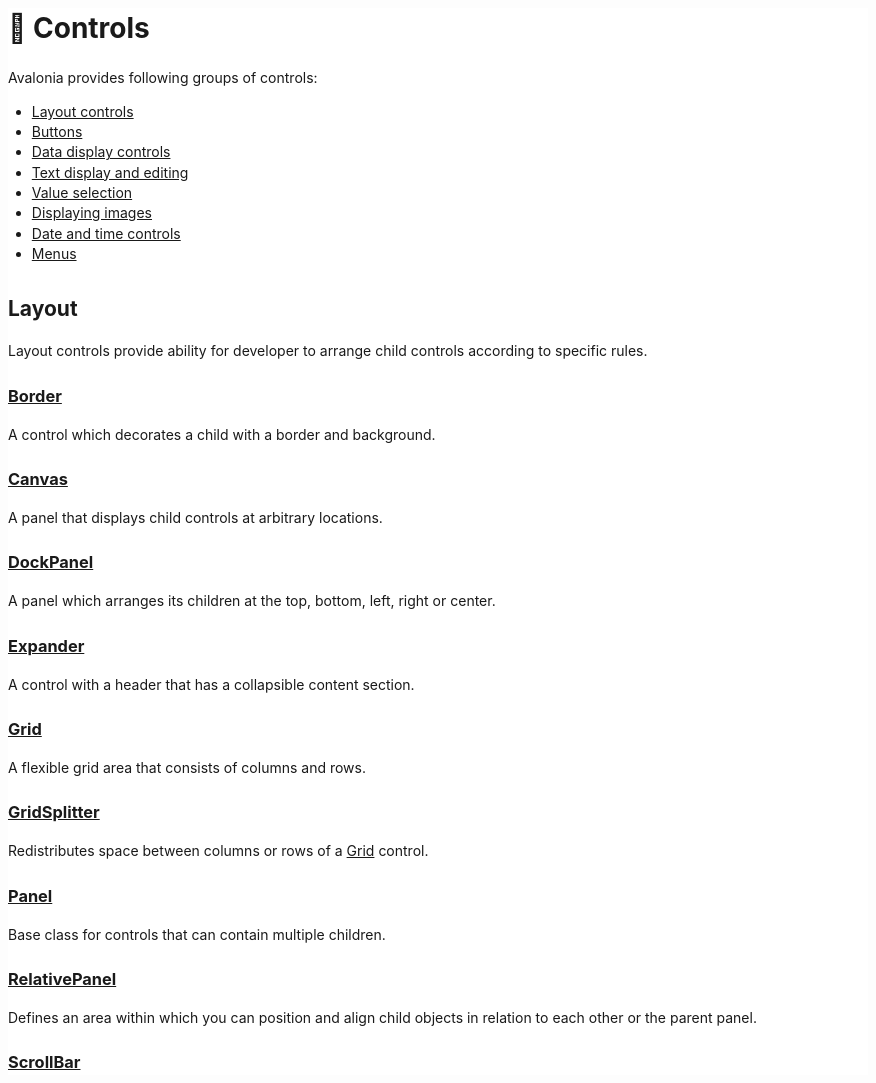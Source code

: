 # 🧰 Controls

Avalonia provides following groups of controls:

- [Layout controls](#layout)
- [Buttons](#buttons)
- [Data display controls](#data-display)
- [Text display and editing](#text)
- [Value selection](#value-selectors)
- [Displaying images](#images)
- [Date and time controls](#date-and-time)
- [Menus](#menus)

## Layout

Layout controls provide ability for developer to arrange child controls according to specific rules.

### [Border](border.md)

A control which decorates a child with a border and background.

### [Canvas](canvas.md)

A panel that displays child controls at arbitrary locations.

### [DockPanel](dockpanel.md)

A panel which arranges its children at the top, bottom, left, right or center.

### [Expander](expander.md)

A control with a header that has a collapsible content section.

### [Grid](grid.md)

A flexible grid area that consists of columns and rows.

### [GridSplitter](gridsplitter.md)

Redistributes space between columns or rows of a [Grid](grid.md) control.

### [Panel](panel.md)

Base class for controls that can contain multiple children.

### [RelativePanel](relativepanel.md)

Defines an area within which you can position and align child objects in relation to each other or the parent panel.

### [ScrollBar](scrollbar.md)
